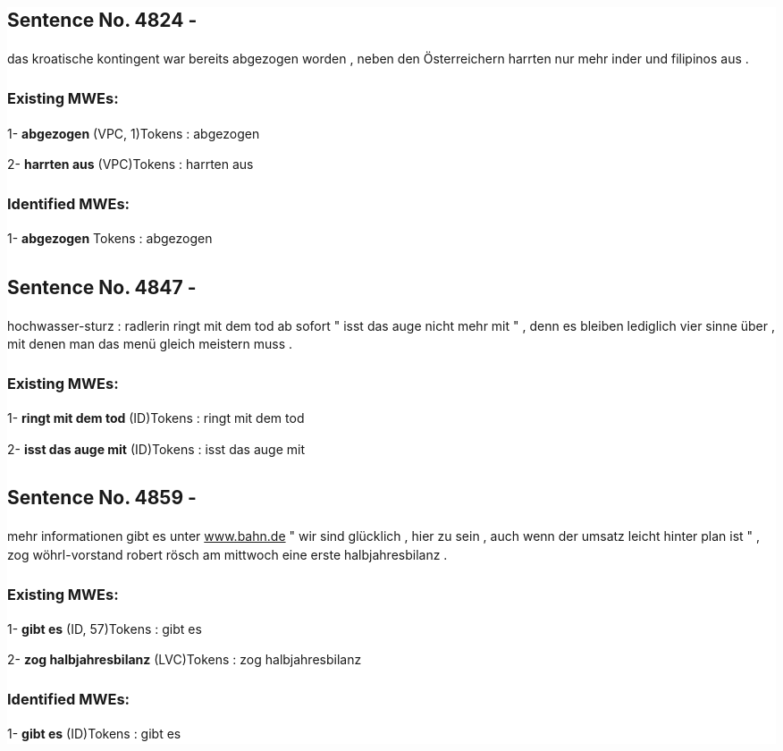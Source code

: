 ## Sentence No. 4824 - 
das kroatische kontingent war bereits abgezogen worden , neben den Österreichern harrten nur mehr inder und filipinos aus . 
### Existing MWEs: 
1- **abgezogen** (VPC, 1)Tokens : 
abgezogen

2- **harrten aus** (VPC)Tokens : 
harrten
aus

### Identified MWEs: 
1- **abgezogen** Tokens : 
abgezogen

## Sentence No. 4847 - 
hochwasser-sturz : radlerin ringt mit dem tod ab sofort " isst das auge nicht mehr mit " , denn es bleiben lediglich vier sinne über , mit denen man das menü gleich meistern muss . 
### Existing MWEs: 
1- **ringt mit dem tod** (ID)Tokens : 
ringt
mit
dem
tod

2- **isst das auge mit** (ID)Tokens : 
isst
das
auge
mit

## Sentence No. 4859 - 
mehr informationen gibt es unter www.bahn.de " wir sind glücklich , hier zu sein , auch wenn der umsatz leicht hinter plan ist " , zog wöhrl-vorstand robert rösch am mittwoch eine erste halbjahresbilanz . 
### Existing MWEs: 
1- **gibt es** (ID, 57)Tokens : 
gibt
es

2- **zog halbjahresbilanz** (LVC)Tokens : 
zog
halbjahresbilanz

### Identified MWEs: 
1- **gibt es** (ID)Tokens : 
gibt
es
